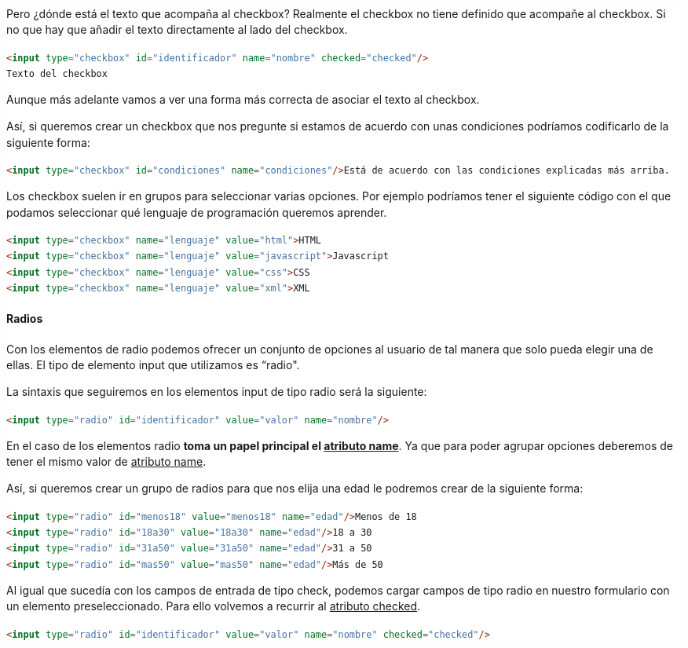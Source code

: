 Pero ¿dónde está el texto que acompaña al checkbox? Realmente el checkbox no tiene definido que acompañe al checkbox. Si no que hay que añadir el texto directamente al lado del checkbox.

~~~html
<input type="checkbox" id="identificador" name="nombre" checked="checked"/>
Texto del checkbox
~~~

Aunque más adelante vamos a ver una forma más correcta de asociar el texto al checkbox.

Así, si queremos crear un checkbox que nos pregunte si estamos de acuerdo con unas condiciones podríamos codificarlo de la siguiente forma:

~~~html
<input type="checkbox" id="condiciones" name="condiciones"/>Está de acuerdo con las condiciones explicadas más arriba.
~~~

Los checkbox suelen ir en grupos para seleccionar varias opciones. Por ejemplo podríamos tener el siguiente código con el que podamos seleccionar qué lenguaje de programación queremos aprender.

~~~html
<input type="checkbox" name="lenguaje" value="html">HTML
<input type="checkbox" name="lenguaje" value="javascript">Javascript
<input type="checkbox" name="lenguaje" value="css">CSS
<input type="checkbox" name="lenguaje" value="xml">XML
~~~

#### Radios

Con los elementos de radio podemos ofrecer un conjunto de opciones al usuario de tal manera que solo pueda elegir una de ellas. El tipo de elemento input que utilizamos es “radio".

La sintaxis que seguiremos en los elementos input de tipo radio será la siguiente:

~~~html
<input type="radio" id="identificador" value="valor" name="nombre"/>
~~~

En el caso de los elementos radio **toma un papel principal el [atributo name][name]**. Ya que para poder agrupar opciones deberemos de tener el mismo valor de [atributo name][name].

Así, si queremos crear un grupo de radios para que nos elija una edad le podremos crear de la siguiente forma:

~~~html
<input type="radio" id="menos18" value="menos18" name="edad"/>Menos de 18
<input type="radio" id="18a30" value="18a30" name="edad"/>18 a 30
<input type="radio" id="31a50" value="31a50" name="edad"/>31 a 50
<input type="radio" id="mas50" value="mas50" name="edad"/>Más de 50
~~~

Al igual que sucedía con los campos de entrada de tipo check, podemos cargar campos de tipo radio en nuestro formulario con un elemento preseleccionado. Para ello volvemos a recurrir al [atributo checked][checked].

~~~html
<input type="radio" id="identificador" value="valor" name="nombre" checked="checked"/>
~~~


[ManualHTML]: http://www.manualweb.net/tutorial-html/
[FORM]: http://www.w3api.com/wiki/HTML:FORM
[INPUT]: http://www.w3api.com/wiki/HTML:INPUT
[checked]: http://www.w3api.com/wiki/HTML:INPUT.checked
[name]: http://www.w3api.com/wiki/HTML:Name
[src]: http://www.w3api.com/wiki/HTML:Src
[alt]: http://www.w3api.com/wiki/HTML:Alt
[TEXTAREA]: http://www.w3api.com/wiki/HTML:TEXTAREA
[rows]: http://www.w3api.com/wiki/HTML:TEXTAREA.rows
[cols]: http://www.w3api.com/wiki/HTML:TEXTAREA.cols
[SELECT]: http://www.w3api.com/wiki/HTML:SELECT
[OPTION]: http://www.w3api.com/wiki/HTML:OPTION
[selected]: http://www.w3api.com/wiki/HTML:Selected
[OPTGROUP]: http://www.w3api.com/wiki/HTML:OPTGROUP
[BUTTON]: http://www.w3api.com/wiki/HTML:BUTTON
[type]: http://www.w3api.com/wiki/HTML:Type